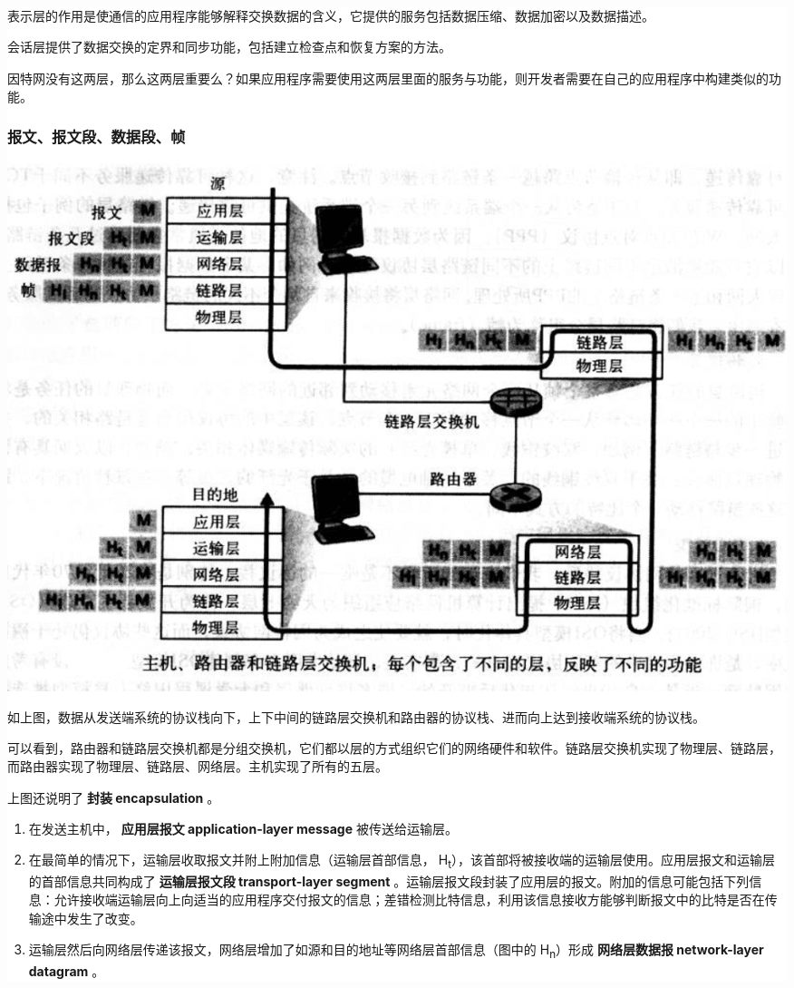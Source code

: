 表示层的作用是使通信的应用程序能够解释交换数据的含义，它提供的服务包括数据压缩、数据加密以及数据描述。

会话层提供了数据交换的定界和同步功能，包括建立检查点和恢复方案的方法。

因特网没有这两层，那么这两层重要么？如果应用程序需要使用这两层里面的服务与功能，则开发者需要在自己的应用程序中构建类似的功能。

### 报文、报文段、数据段、帧

<div style="text-align: center;">
<img src="./imgs/ch01f12.png">
</div>

如上图，数据从发送端系统的协议栈向下，上下中间的链路层交换机和路由器的协议栈、进而向上达到接收端系统的协议栈。

可以看到，路由器和链路层交换机都是分组交换机，它们都以层的方式组织它们的网络硬件和软件。链路层交换机实现了物理层、链路层，而路由器实现了物理层、链路层、网络层。主机实现了所有的五层。

上图还说明了 **封装 encapsulation** 。

1. 在发送主机中， **应用层报文 application-layer message** 被传送给运输层。

1. 在最简单的情况下，运输层收取报文并附上附加信息（运输层首部信息， H<sub>t</sub>），该首部将被接收端的运输层使用。应用层报文和运输层的首部信息共同构成了 **运输层报文段 transport-layer segment** 。运输层报文段封装了应用层的报文。附加的信息可能包括下列信息：允许接收端运输层向上向适当的应用程序交付报文的信息；差错检测比特信息，利用该信息接收方能够判断报文中的比特是否在传输途中发生了改变。

1. 运输层然后向网络层传递该报文，网络层增加了如源和目的地址等网络层首部信息（图中的 H<sub>n</sub>）形成 **网络层数据报 network-layer datagram** 。
